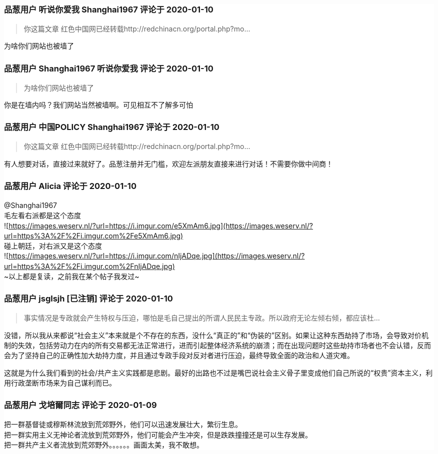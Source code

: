 

            
### 品葱用户 **听说你爱我 Shanghai1967** 评论于 2020-01-10
        
> 你这篇文章 红色中国网已经转载http://redchinacn.org/portal.php?mo...

为啥你们网站也被墙了
        


            
### 品葱用户 **Shanghai1967 听说你爱我** 评论于 2020-01-10
        
> 为啥你们网站也被墙了

  
你是在墙内吗？我们网站当然被墙啊。可见相互不了解多可怕
        


            
### 品葱用户 **中国POLICY Shanghai1967** 评论于 2020-01-10
        
> 你这篇文章 红色中国网已经转载http://redchinacn.org/portal.php?mo...

  
有人想要对话，直接过来就好了。品葱注册并无门槛，欢迎左派朋友直接来进行对话！不需要你做中间商！
        


            
### 品葱用户 **Alicia** 评论于 2020-01-10
        
@Shanghai1967  
毛左看右派都是这个态度  
![https://images.weserv.nl/?url=https://i.imgur.com/e5XmAm6.jpg](https://images.weserv.nl/?url=https%3A%2F%2Fi.imgur.com%2Fe5XmAm6.jpg)  
碰上朝廷，对右派又是这个态度  
![https://images.weserv.nl/?url=https://i.imgur.com/nIjADqe.jpg](https://images.weserv.nl/?url=https%3A%2F%2Fi.imgur.com%2FnIjADqe.jpg)  
~以上都是复读，之前我在某个帖子我发过~
        


            
### 品葱用户 **jsglsjh [已注销]** 评论于 2020-01-10
        
> 事实情况是专政就会产生特权与压迫，哪怕是毛自己提出的所谓人民民主专政。所以政府无论左倾右倾，都应该杜...

  
没错，所以我从来都说“社会主义”本来就是个不存在的东西，没什么“真正的”和“伪装的”区别。如果让这种东西劫持了市场，会导致对价机制的失效，包括劳动力在内的所有交易都无法正常进行，进而引起整体经济系统的崩溃；而在出现问题时这些劫持市场者也不会认错，反而会为了坚持自己的正确性加大劫持力度，并且通过专政手段对反对者进行压迫，最终导致全面的政治和人道灾难。  
  
这就是为什么我们看到的社会/共产主义实践都是悲剧。最好的出路也不过是嘴巴说社会主义骨子里变成他们自己所说的“权贵”资本主义，利用行政垄断市场来为自己谋利而已。
        


            
### 品葱用户 **戈培爾同志** 评论于 2020-01-09
        
把一群基督徒或穆斯林流放到荒郊野外，他们可以迅速发展壮大，繁衍生息。  
把一群实用主义无神论者流放到荒郊野外，他们可能会产生冲突，但是跌跌撞撞还是可以生存发展。  
把一群共产主义者流放到荒郊野外。。。。。。画面太美，我不敢想。
        